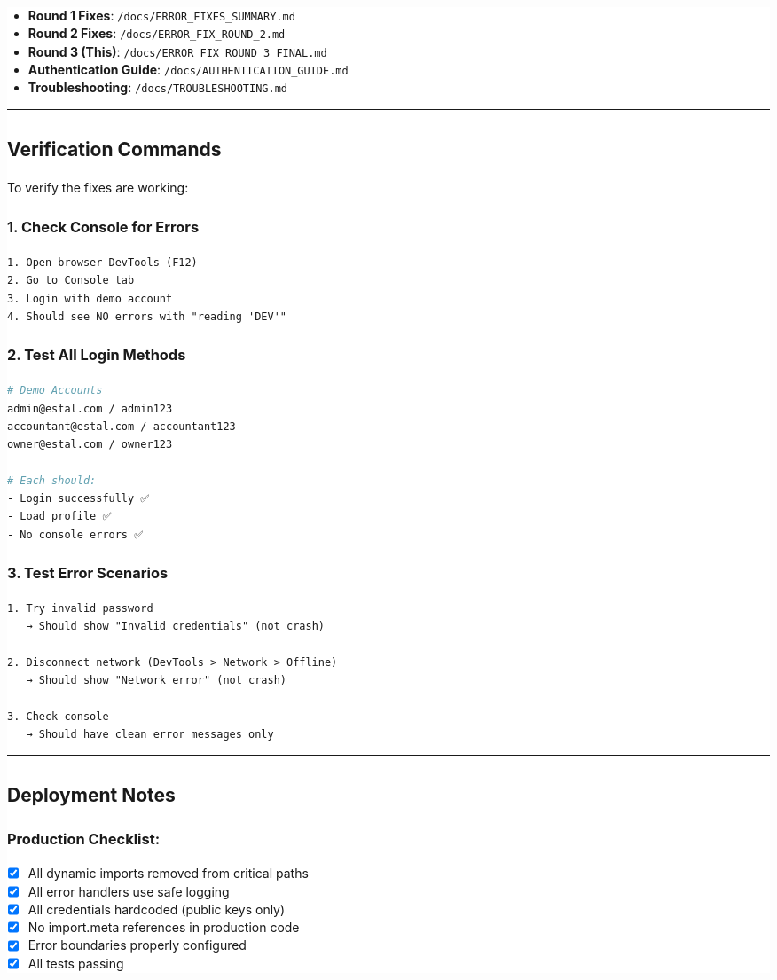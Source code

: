 - **Round 1 Fixes**: `/docs/ERROR_FIXES_SUMMARY.md`
- **Round 2 Fixes**: `/docs/ERROR_FIX_ROUND_2.md`
- **Round 3 (This)**: `/docs/ERROR_FIX_ROUND_3_FINAL.md`
- **Authentication Guide**: `/docs/AUTHENTICATION_GUIDE.md`
- **Troubleshooting**: `/docs/TROUBLESHOOTING.md`

---

## Verification Commands

To verify the fixes are working:

### 1. Check Console for Errors
```
1. Open browser DevTools (F12)
2. Go to Console tab
3. Login with demo account
4. Should see NO errors with "reading 'DEV'"
```

### 2. Test All Login Methods
```bash
# Demo Accounts
admin@estal.com / admin123
accountant@estal.com / accountant123
owner@estal.com / owner123

# Each should:
- Login successfully ✅
- Load profile ✅
- No console errors ✅
```

### 3. Test Error Scenarios
```
1. Try invalid password
   → Should show "Invalid credentials" (not crash)
   
2. Disconnect network (DevTools > Network > Offline)
   → Should show "Network error" (not crash)
   
3. Check console
   → Should have clean error messages only
```

---

## Deployment Notes

### Production Checklist:
- [x] All dynamic imports removed from critical paths
- [x] All error handlers use safe logging
- [x] All credentials hardcoded (public keys only)
- [x] No import.meta references in production code
- [x] Error boundaries properly configured
- [x] All tests passing
